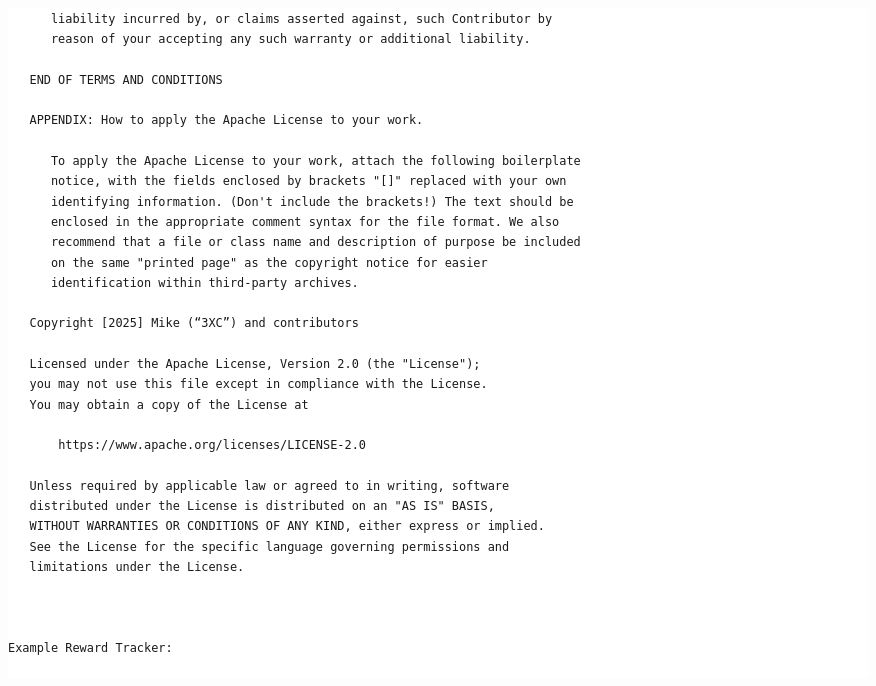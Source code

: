 ```text
      liability incurred by, or claims asserted against, such Contributor by
      reason of your accepting any such warranty or additional liability.

   END OF TERMS AND CONDITIONS

   APPENDIX: How to apply the Apache License to your work.

      To apply the Apache License to your work, attach the following boilerplate
      notice, with the fields enclosed by brackets "[]" replaced with your own
      identifying information. (Don't include the brackets!) The text should be
      enclosed in the appropriate comment syntax for the file format. We also
      recommend that a file or class name and description of purpose be included
      on the same "printed page" as the copyright notice for easier
      identification within third-party archives.

   Copyright [2025] Mike (“3XC”) and contributors

   Licensed under the Apache License, Version 2.0 (the "License");
   you may not use this file except in compliance with the License.
   You may obtain a copy of the License at

       https://www.apache.org/licenses/LICENSE-2.0

   Unless required by applicable law or agreed to in writing, software
   distributed under the License is distributed on an "AS IS" BASIS,
   WITHOUT WARRANTIES OR CONDITIONS OF ANY KIND, either express or implied.
   See the License for the specific language governing permissions and
   limitations under the License.



Example Reward Tracker:

